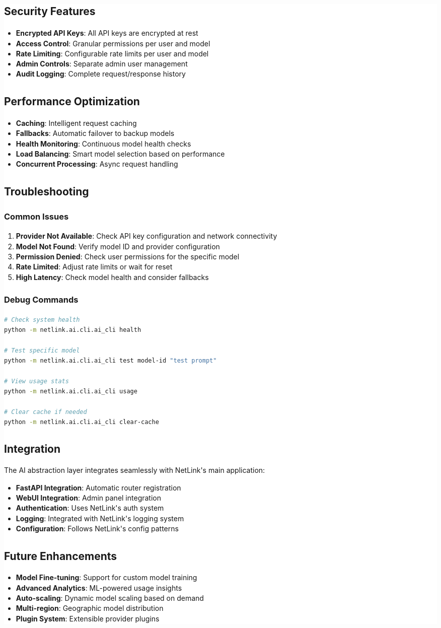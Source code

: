## Security Features

- **Encrypted API Keys**: All API keys are encrypted at rest
- **Access Control**: Granular permissions per user and model
- **Rate Limiting**: Configurable rate limits per user and model
- **Admin Controls**: Separate admin user management
- **Audit Logging**: Complete request/response history

## Performance Optimization

- **Caching**: Intelligent request caching
- **Fallbacks**: Automatic failover to backup models
- **Health Monitoring**: Continuous model health checks
- **Load Balancing**: Smart model selection based on performance
- **Concurrent Processing**: Async request handling

## Troubleshooting

### Common Issues

1. **Provider Not Available**: Check API key configuration and network connectivity
2. **Model Not Found**: Verify model ID and provider configuration
3. **Permission Denied**: Check user permissions for the specific model
4. **Rate Limited**: Adjust rate limits or wait for reset
5. **High Latency**: Check model health and consider fallbacks

### Debug Commands
```bash
# Check system health
python -m netlink.ai.cli.ai_cli health

# Test specific model
python -m netlink.ai.cli.ai_cli test model-id "test prompt"

# View usage stats
python -m netlink.ai.cli.ai_cli usage

# Clear cache if needed
python -m netlink.ai.cli.ai_cli clear-cache
```

## Integration

The AI abstraction layer integrates seamlessly with NetLink's main application:

- **FastAPI Integration**: Automatic router registration
- **WebUI Integration**: Admin panel integration
- **Authentication**: Uses NetLink's auth system
- **Logging**: Integrated with NetLink's logging system
- **Configuration**: Follows NetLink's config patterns

## Future Enhancements

- **Model Fine-tuning**: Support for custom model training
- **Advanced Analytics**: ML-powered usage insights
- **Auto-scaling**: Dynamic model scaling based on demand
- **Multi-region**: Geographic model distribution
- **Plugin System**: Extensible provider plugins

